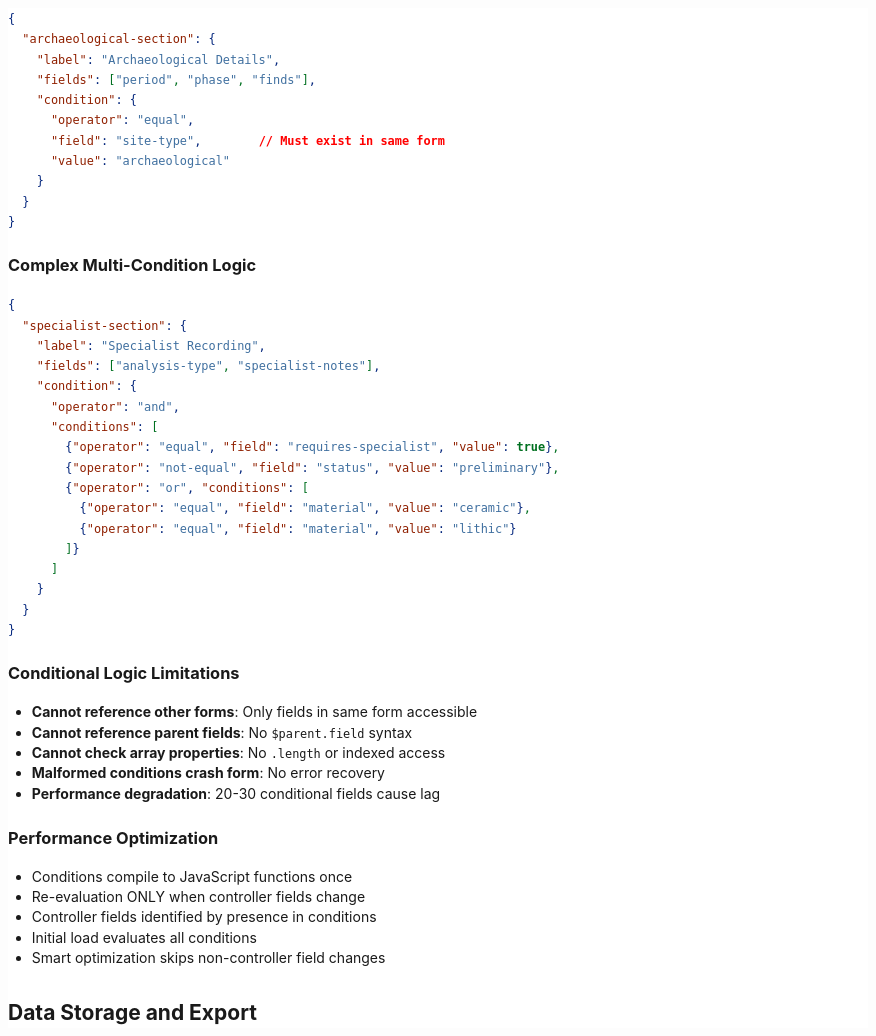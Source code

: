 ```json
{
  "archaeological-section": {
    "label": "Archaeological Details",
    "fields": ["period", "phase", "finds"],
    "condition": {
      "operator": "equal",
      "field": "site-type",        // Must exist in same form
      "value": "archaeological"
    }
  }
}
```

### Complex Multi-Condition Logic

```json
{
  "specialist-section": {
    "label": "Specialist Recording",
    "fields": ["analysis-type", "specialist-notes"],
    "condition": {
      "operator": "and",
      "conditions": [
        {"operator": "equal", "field": "requires-specialist", "value": true},
        {"operator": "not-equal", "field": "status", "value": "preliminary"},
        {"operator": "or", "conditions": [
          {"operator": "equal", "field": "material", "value": "ceramic"},
          {"operator": "equal", "field": "material", "value": "lithic"}
        ]}
      ]
    }
  }
}
```

### Conditional Logic Limitations
- **Cannot reference other forms**: Only fields in same form accessible
- **Cannot reference parent fields**: No `$parent.field` syntax
- **Cannot check array properties**: No `.length` or indexed access
- **Malformed conditions crash form**: No error recovery
- **Performance degradation**: 20-30 conditional fields cause lag

### Performance Optimization
- Conditions compile to JavaScript functions once
- Re-evaluation ONLY when controller fields change
- Controller fields identified by presence in conditions
- Initial load evaluates all conditions
- Smart optimization skips non-controller field changes

## Data Storage and Export
